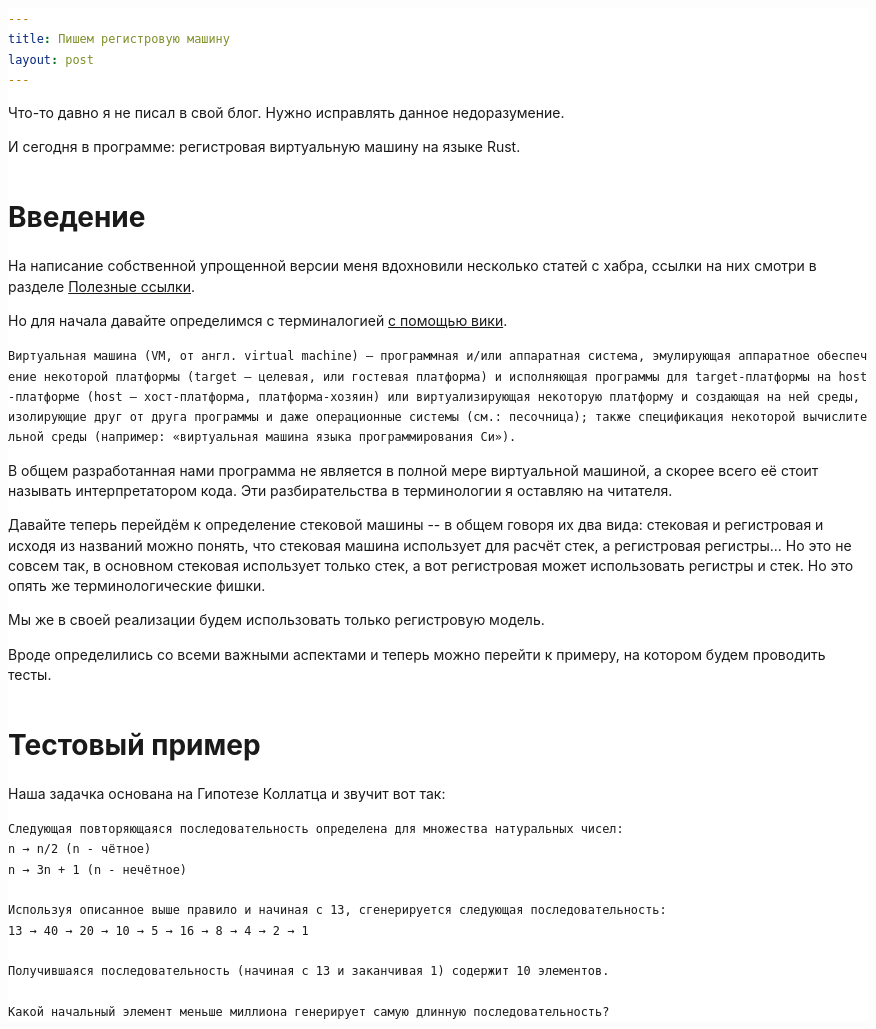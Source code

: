 ```yaml
---
title: Пишем регистровую машину
layout: post
---
```


Что-то давно я не писал в свой блог. Нужно исправлять данное недоразумение.

И сегодня в программе: регистровая виртуальную машину на языке Rust.

# Введение
На написание собственной упрощенной версии меня вдохновили несколько статей с хабра, ссылки на них смотри в разделе [Полезные ссылки](#Полезные-ссылки).

Но для начала давайте определимся с терминалогией [с помощью вики](https://ru.wikipedia.org/wiki/Виртуальная_машина).

```text
Виртуальная машина (VM, от англ. virtual machine) — программная и/или аппаратная система, эмулирующая аппаратное обеспечение некоторой платформы (target — целевая, или гостевая платформа) и исполняющая программы для target-платформы на host-платформе (host — хост-платформа, платформа-хозяин) или виртуализирующая некоторую платформу и создающая на ней среды, изолирующие друг от друга программы и даже операционные системы (см.: песочница); также спецификация некоторой вычислительной среды (например: «виртуальная машина языка программирования Си»).
```

В общем разработанная нами программа не является в полной мере виртуальной машиной, а скорее всего её стоит называть интерпретатором кода. Эти разбирательства в терминологии я оставляю на читателя.

Давайте теперь перейдём к определение стековой машины -- в общем говоря их два вида: стековая и регистровая и исходя из названий можно понять, что стековая машина использует для расчёт стек, а регистровая регистры... Но это не совсем так, в основном стековая использует только стек, а вот регистровая может использовать регистры и стек. Но это опять же терминологические фишки.

Мы же в своей реализации будем использовать только регистровую модель.

Вроде определились со всеми важными аспектами и теперь можно перейти к примеру, на котором будем проводить тесты.

# Тестовый пример
Наша задачка основана на Гипотезе Коллатца и звучит вот так:
```text
Следующая повторяющаяся последовательность определена для множества натуральных чисел:
n → n/2 (n - чётное)
n → 3n + 1 (n - нечётное)

Используя описанное выше правило и начиная с 13, сгенерируется следующая последовательность:
13 → 40 → 20 → 10 → 5 → 16 → 8 → 4 → 2 → 1

Получившаяся последовательность (начиная с 13 и заканчивая 1) содержит 10 элементов.

Какой начальный элемент меньше миллиона генерирует самую длинную последовательность?
```
